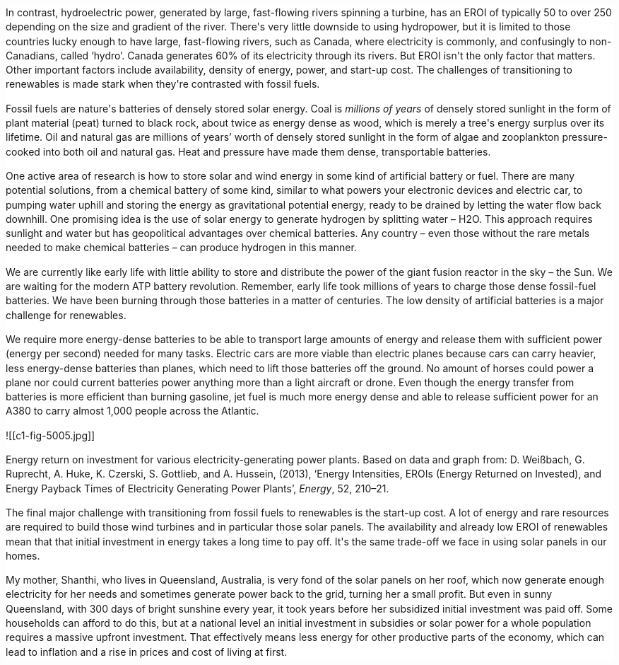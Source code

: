 In contrast, hydroelectric power, generated by large, fast-flowing rivers spinning a turbine, has an EROI of typically 50 to over 250 depending on the size and gradient of the river. There's very little downside to using hydropower, but it is limited to those countries lucky enough to have large, fast-flowing rivers, such as Canada, where electricity is commonly, and confusingly to non-Canadians, called ‘hydro’. Canada generates 60% of its electricity through its rivers. But EROI isn't the only factor that matters. Other important factors include availability, density of energy, power, and start-up cost. The challenges of transitioning to renewables is made stark when they're contrasted with fossil fuels.

Fossil fuels are nature's batteries of densely stored solar energy. Coal is _millions of years_ of densely stored sunlight in the form of plant material (peat) turned to black rock, about twice as energy dense as wood, which is merely a tree's energy surplus over its lifetime. Oil and natural gas are millions of years’ worth of densely stored sunlight in the form of algae and zooplankton pressure-cooked into both oil and natural gas. Heat and pressure have made them dense, transportable batteries.

One active area of research is how to store solar and wind energy in some kind of artificial battery or fuel. There are many potential solutions, from a chemical battery of some kind, similar to what powers your electronic devices and electric car, to pumping water uphill and storing the energy as gravitational potential energy, ready to be drained by letting the water flow back downhill. One promising idea is the use of solar energy to generate hydrogen by splitting water – H2O. This approach requires sunlight and water but has geopolitical advantages over chemical batteries. Any country – even those without the rare metals needed to make chemical batteries – can produce hydrogen in this manner.

We are currently like early life with little ability to store and distribute the power of the giant fusion reactor in the sky – the Sun. We are waiting for the modern ATP battery revolution. Remember, early life took millions of years to charge those dense fossil-fuel batteries. We have been burning through those batteries in a matter of centuries. The low density of artificial batteries is a major challenge for renewables.

We require more energy-dense batteries to be able to transport large amounts of energy and release them with sufficient power (energy per second) needed for many tasks. Electric cars are more viable than electric planes because cars can carry heavier, less energy-dense batteries than planes, which need to lift those batteries off the ground. No amount of horses could power a plane nor could current batteries power anything more than a light aircraft or drone. Even though the energy transfer from batteries is more efficient than burning gasoline, jet fuel is much more energy dense and able to release sufficient power for an A380 to carry almost 1,000 people across the Atlantic.

![[c1-fig-5005.jpg]]

Energy return on investment for various electricity-generating power plants. Based on data and graph from: D. Weißbach, G. Ruprecht, A. Huke, K. Czerski, S. Gottlieb, and A. Hussein, (2013), ‘Energy Intensities, EROIs (Energy Returned on Invested), and Energy Payback Times of Electricity Generating Power Plants’, _Energy_, 52, 210–21.

The final major challenge with transitioning from fossil fuels to renewables is the start-up cost. A lot of energy and rare resources are required to build those wind turbines and in particular those solar panels. The availability and already low EROI of renewables mean that that initial investment in energy takes a long time to pay off. It's the same trade-off we face in using solar panels in our homes.

My mother, Shanthi, who lives in Queensland, Australia, is very fond of the solar panels on her roof, which now generate enough electricity for her needs and sometimes generate power back to the grid, turning her a small profit. But even in sunny Queensland, with 300 days of bright sunshine every year, it took years before her subsidized initial investment was paid off. Some households can afford to do this, but at a national level an initial investment in subsidies or solar power for a whole population requires a massive upfront investment. That effectively means less energy for other productive parts of the economy, which can lead to inflation and a rise in prices and cost of living at first.
